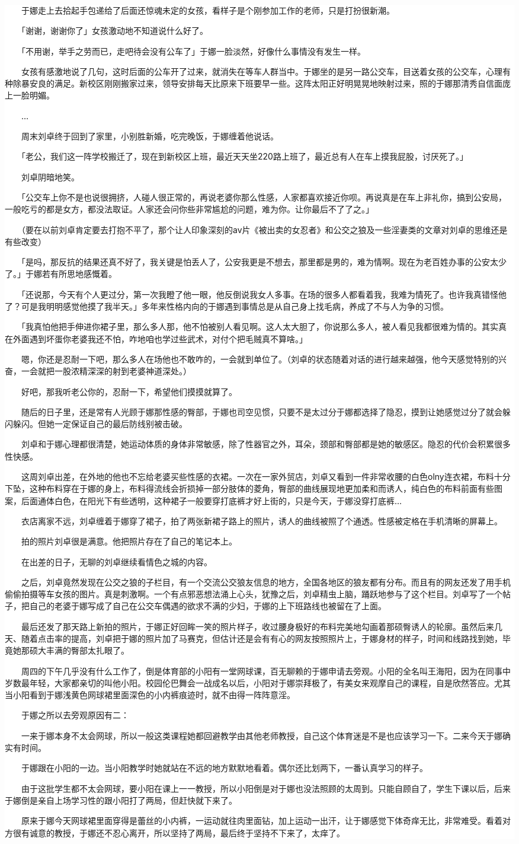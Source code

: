 　　于娜走上去拾起手包递给了后面还惊魂未定的女孩，看样子是个刚参加工作的老师，只是打扮很新潮。

　　「谢谢，谢谢你了」女孩激动地不知道说什么好了。

　　「不用谢，举手之劳而已，走吧待会没有公车了」于娜一脸淡然，好像什么事情没有发生一样。

　　女孩有感激地说了几句，这时后面的公车开了过来，就消失在等车人群当中。于娜坐的是另一路公交车，目送着女孩的公交车，心理有种除暴安良的满足。新校区刚刚搬家过来，领导安排每天比原来下班要早一些。这阵太阳正好明晃晃地映射过来，照的于娜那清秀自信面庞上一脸明媚。

　　…

　　周末刘卓终于回到了家里，小别胜新婚，吃完晚饭，于娜缠着他说话。

　　「老公，我们这一阵学校搬迁了，现在到新校区上班，最近天天坐220路上班了，最近总有人在车上摸我屁股，讨厌死了。」

　　刘卓阴暗地笑。

　　「公交车上你不是也说很拥挤，人碰人很正常的，再说老婆你那么性感，人家都喜欢接近你呗。再说真是在车上非礼你，搞到公安局，一般吃亏的都是女方，都没法取证。人家还会问你些非常尴尬的问题，难为你。让你最后不了了之。」

　　（要在以前刘卓肯定要去打抱不平了，那个让人印象深刻的av片《被出卖的女忍者》和公交之狼及一些淫妻类的文章对刘卓的思维还是有些改变）

　　「是吗，那反抗的结果还真不好了，我关键是怕丢人了，公安我更是不想去，那里都是男的，难为情啊。现在为老百姓办事的公安太少了。」于娜若有所思地感慨着。

　　「还说那，今天有个人更过分，第一次我瞪了他一眼，他反倒说我女人多事。在场的很多人都看着我，我难为情死了。也许我真错怪他了？可是我明明感觉他摸了我半天。」多年来性格内向的于娜遇到事情总是从自己身上找毛病，养成了不与人为争的习惯。

　　「我真怕他把手伸进你裙子里，那么多人那，他不怕被别人看见啊。这人太大胆了，你说那么多人，被人看见我都很难为情的。其实真在外面遇到坏蛋你老婆我还不怕，咋地咱也学过些武术，对付个把毛贼真不算啥。」

　　嗯，你还是忍耐一下吧，那么多人在场他也不敢咋的，一会就到单位了。（刘卓的状态随着对话的进行越来越强，他今天感觉特别的兴奋，一会就把一股浓精深深的射到老婆神道深处。）

　　好吧，那我听老公你的，忍耐一下，希望他们摸摸就算了。

　　随后的日子里，还是常有人光顾于娜那性感的臀部，于娜也司空见惯，只要不是太过分于娜都选择了隐忍，摸到让她感觉过分了就会躲闪躲闪。但她一定保证自己的最后防线别被击破。

　　刘卓和于娜心理都很清楚，她运动体质的身体非常敏感，除了性器官之外，耳朵，颈部和臀部都是她的敏感区。隐忍的代价会积累很多性快感。

　　这周刘卓出差，在外地的他也不忘给老婆买些性感的衣裙。一次在一家外贸店，刘卓又看到一件非常收腰的白色olny连衣裙，布料十分下坠，这种布料穿在于娜的身上，布料得流线会折损掉一部分肢体的菱角，臀部的曲线展现地更加柔和而诱人，纯白色的布料前面有些图案，后面通体白色，在阳光下有些透明，这种裙子一般要穿打底裤才好上街的，只是今天，于娜没穿打底裤…

　　衣店离家不远，刘卓缠着于娜穿了裙子，拍了两张新裙子路上的照片，诱人的曲线被照了个通透。性感被定格在手机清晰的屏幕上。

　　拍的照片刘卓很是满意。他把照片存在了自己的笔记本上。

　　在出差的日子，无聊的刘卓继续看情色之城的内容。

　　之后，刘卓竟然发现在公交之狼的子栏目，有一个交流公交狼友信息的地方，全国各地区的狼友都有分布。而且有的网友还发了用手机偷偷拍摄等车女孩的图片。真是刺激啊。一个有点邪恶想法涌上心头，犹豫之后，刘卓精虫上脑，踊跃地参与了这个栏目。刘卓写了一个帖子，把自己的老婆于娜写成了自己在公交车偶遇的欲求不满的少妇，于娜的上下班路线也被留在了上面。

　　最后还发了那天路上新拍的照片，于娜正好回眸一笑的照片样子，收过腰身极好的布料完美地勾画着那硕臀诱人的轮廓。虽然后来几天、随着点击率的提高，刘卓把于娜的照片加了马赛克，但估计还是会有有心的网友按照照片上，于娜身材的样子，时间和线路找到她，毕竟她那硕大丰满的臀部太扎眼了。

　　周四的下午几乎没有什么工作了，倒是体育部的小阳有一堂网球课，百无聊赖的于娜申请去旁观。小阳的全名叫王海阳，因为在同事中岁数最年轻，大家都亲切的叫他小阳。校园伦巴舞会一战成名以后，小阳对于娜崇拜极了，有美女来观摩自己的课程，自是欣然答应。尤其当小阳看到于娜浅黄色网球裙里面深色的小内裤痕迹时，就不由得一阵阵意淫。

　　于娜之所以去旁观原因有二：

　　一来于娜本身不太会网球，所以一般这类课程她都回避教学由其他老师教授，自己这个体育迷是不是也应该学习一下。二来今天于娜确实有时间。

　　于娜跟在小阳的一边。当小阳教学时她就站在不远的地方默默地看着。偶尔还比划两下，一番认真学习的样子。

　　由于这批学生都不太会网球，要小阳在课上一一教授，所以小阳倒是对于娜也没法照顾的太周到。只能自顾自了，学生下课以后，后来于娜倒是亲自上场学习性的跟小阳打了两局，但赶快就下来了。

　　原来于娜今天网球裙里面穿得是蕾丝的小内裤，一运动就往肉里面钻，加上运动一出汗，让于娜感觉下体奇痒无比，非常难受。看着对方很有诚意的教授，于娜还不忍心离开，所以坚持了两局，最后终于坚持不下来了，太痒了。
